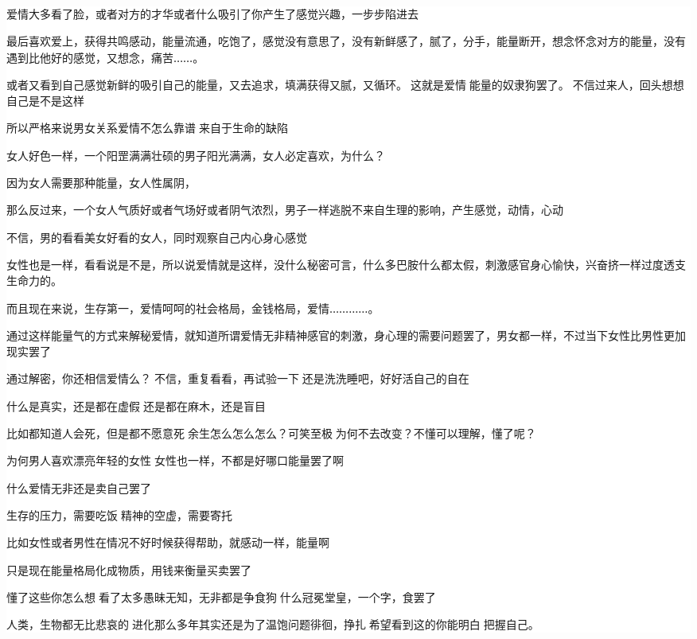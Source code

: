 
爱情大多看了脸，或者对方的才华或者什么吸引了你产生了感觉兴趣，一步步陷进去

最后喜欢爱上，获得共鸣感动，能量流通，吃饱了，感觉没有意思了，没有新鲜感了，腻了，分手，能量断开，想念怀念对方的能量，没有遇到比他好的感觉，又想念，痛苦……。


或者又看到自己感觉新鲜的吸引自己的能量，又去追求，填满获得又腻，又循环。
这就是爱情
能量的奴隶狗罢了。
不信过来人，回头想想自己是不是这样

所以严格来说男女关系爱情不怎么靠谱
来自于生命的缺陷


女人好色一样，一个阳罡满满壮硕的男子阳光满满，女人必定喜欢，为什么？


因为女人需要那种能量，女人性属阴，


那么反过来，一个女人气质好或者气场好或者阴气浓烈，男子一样逃脱不来自生理的影响，产生感觉，动情，心动


不信，男的看看美女好看的女人，同时观察自己内心身心感觉


女性也是一样，看看说是不是，所以说爱情就是这样，没什么秘密可言，什么多巴胺什么都太假，刺激感官身心愉快，兴奋挤一样过度透支生命力的。

而且现在来说，生存第一，爱情呵呵的社会格局，金钱格局，爱情…………。


通过这样能量气的方式来解秘爱情，就知道所谓爱情无非精神感官的刺激，身心理的需要问题罢了，男女都一样，不过当下女性比男性更加现实罢了


通过解密，你还相信爱情么？
不信，重复看看，再试验一下
还是洗洗睡吧，好好活自己的自在


什么是真实，还是都在虚假
还是都在麻木，还是盲目

比如都知道人会死，但是都不愿意死
余生怎么怎么怎么？可笑至极
为何不去改变？不懂可以理解，懂了呢？

为何男人喜欢漂亮年轻的女性
女性也一样，不都是好哪口能量罢了啊

什么爱情无非还是卖自己罢了

生存的压力，需要吃饭
精神的空虚，需要寄托

比如女性或者男性在情况不好时候获得帮助，就感动一样，能量啊

只是现在能量格局化成物质，用钱来衡量买卖罢了

懂了这些你怎么想
看了太多愚昧无知，无非都是争食狗
什么冠冕堂皇，一个字，食罢了

人类，生物都无比悲哀的
进化那么多年其实还是为了温饱问题徘徊，挣扎
希望看到这的你能明白
把握自己。
